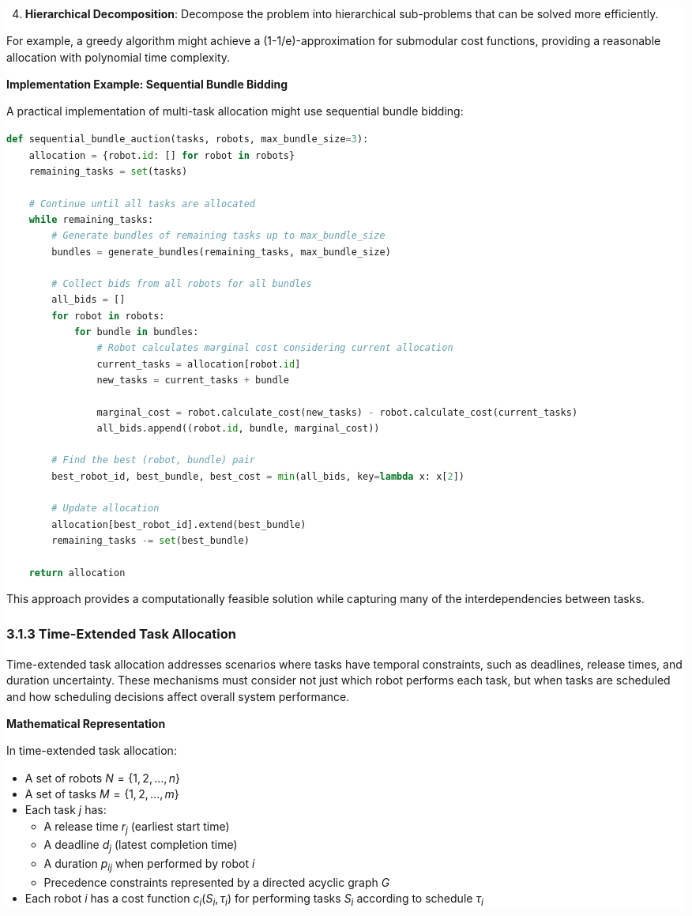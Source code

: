 4. **Hierarchical Decomposition**: Decompose the problem into hierarchical sub-problems that can be solved more efficiently.

For example, a greedy algorithm might achieve a (1-1/e)-approximation for submodular cost functions, providing a reasonable allocation with polynomial time complexity.

**Implementation Example: Sequential Bundle Bidding**

A practical implementation of multi-task allocation might use sequential bundle bidding:

```python
def sequential_bundle_auction(tasks, robots, max_bundle_size=3):
    allocation = {robot.id: [] for robot in robots}
    remaining_tasks = set(tasks)
    
    # Continue until all tasks are allocated
    while remaining_tasks:
        # Generate bundles of remaining tasks up to max_bundle_size
        bundles = generate_bundles(remaining_tasks, max_bundle_size)
        
        # Collect bids from all robots for all bundles
        all_bids = []
        for robot in robots:
            for bundle in bundles:
                # Robot calculates marginal cost considering current allocation
                current_tasks = allocation[robot.id]
                new_tasks = current_tasks + bundle
                
                marginal_cost = robot.calculate_cost(new_tasks) - robot.calculate_cost(current_tasks)
                all_bids.append((robot.id, bundle, marginal_cost))
        
        # Find the best (robot, bundle) pair
        best_robot_id, best_bundle, best_cost = min(all_bids, key=lambda x: x[2])
        
        # Update allocation
        allocation[best_robot_id].extend(best_bundle)
        remaining_tasks -= set(best_bundle)
    
    return allocation
```

This approach provides a computationally feasible solution while capturing many of the interdependencies between tasks.

### 3.1.3 Time-Extended Task Allocation

Time-extended task allocation addresses scenarios where tasks have temporal constraints, such as deadlines, release times, and duration uncertainty. These mechanisms must consider not just which robot performs each task, but when tasks are scheduled and how scheduling decisions affect overall system performance.

**Mathematical Representation**

In time-extended task allocation:
- A set of robots $N = \{1, 2, ..., n\}$
- A set of tasks $M = \{1, 2, ..., m\}$
- Each task $j$ has:
  - A release time $r_j$ (earliest start time)
  - A deadline $d_j$ (latest completion time)
  - A duration $p_{ij}$ when performed by robot $i$
  - Precedence constraints represented by a directed acyclic graph $G$
- Each robot $i$ has a cost function $c_i(S_i, \tau_i)$ for performing tasks $S_i$ according to schedule $\tau_i$
